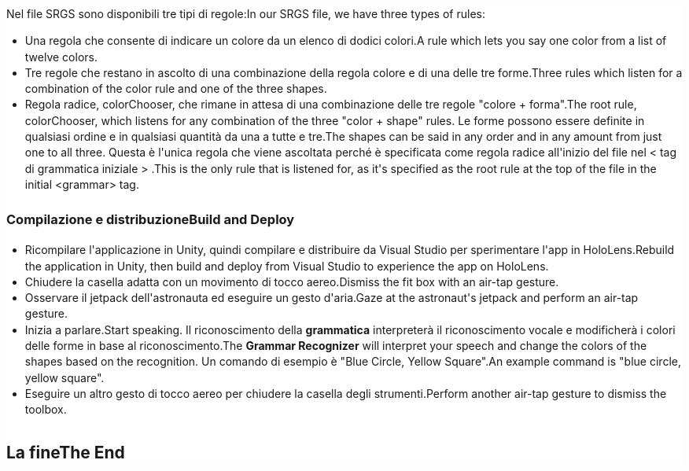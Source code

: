 <span data-ttu-id="3102f-343">Nel file SRGS sono disponibili tre tipi di regole:</span><span class="sxs-lookup"><span data-stu-id="3102f-343">In our SRGS file, we have three types of rules:</span></span>

* <span data-ttu-id="3102f-344">Una regola che consente di indicare un colore da un elenco di dodici colori.</span><span class="sxs-lookup"><span data-stu-id="3102f-344">A rule which lets you say one color from a list of twelve colors.</span></span>
* <span data-ttu-id="3102f-345">Tre regole che restano in ascolto di una combinazione della regola colore e di una delle tre forme.</span><span class="sxs-lookup"><span data-stu-id="3102f-345">Three rules which listen for a combination of the color rule and one of the three shapes.</span></span>
* <span data-ttu-id="3102f-346">Regola radice, colorChooser, che rimane in attesa di una combinazione delle tre regole "colore + forma".</span><span class="sxs-lookup"><span data-stu-id="3102f-346">The root rule, colorChooser, which listens for any combination of the three "color + shape" rules.</span></span> <span data-ttu-id="3102f-347">Le forme possono essere definite in qualsiasi ordine e in qualsiasi quantità da una a tutte e tre.</span><span class="sxs-lookup"><span data-stu-id="3102f-347">The shapes can be said in any order and in any amount from just one to all three.</span></span> <span data-ttu-id="3102f-348">Questa è l'unica regola che viene ascoltata perché è specificata come regola radice all'inizio del file nel &lt; tag di grammatica iniziale &gt; .</span><span class="sxs-lookup"><span data-stu-id="3102f-348">This is the only rule that is listened for, as it's specified as the root rule at the top of the file in the initial &lt;grammar&gt; tag.</span></span>

### <a name="build-and-deploy"></a><span data-ttu-id="3102f-349">Compilazione e distribuzione</span><span class="sxs-lookup"><span data-stu-id="3102f-349">Build and Deploy</span></span>

* <span data-ttu-id="3102f-350">Ricompilare l'applicazione in Unity, quindi compilare e distribuire da Visual Studio per sperimentare l'app in HoloLens.</span><span class="sxs-lookup"><span data-stu-id="3102f-350">Rebuild the application in Unity, then build and deploy from Visual Studio to experience the app on HoloLens.</span></span>
* <span data-ttu-id="3102f-351">Chiudere la casella adatta con un movimento di tocco aereo.</span><span class="sxs-lookup"><span data-stu-id="3102f-351">Dismiss the fit box with an air-tap gesture.</span></span>
* <span data-ttu-id="3102f-352">Osservare il jetpack dell'astronauta ed eseguire un gesto d'aria.</span><span class="sxs-lookup"><span data-stu-id="3102f-352">Gaze at the astronaut's jetpack and perform an air-tap gesture.</span></span>
* <span data-ttu-id="3102f-353">Inizia a parlare.</span><span class="sxs-lookup"><span data-stu-id="3102f-353">Start speaking.</span></span> <span data-ttu-id="3102f-354">Il riconoscimento della **grammatica** interpreterà il riconoscimento vocale e modificherà i colori delle forme in base al riconoscimento.</span><span class="sxs-lookup"><span data-stu-id="3102f-354">The **Grammar Recognizer** will interpret your speech and change the colors of the shapes based on the recognition.</span></span> <span data-ttu-id="3102f-355">Un comando di esempio è "Blue Circle, Yellow Square".</span><span class="sxs-lookup"><span data-stu-id="3102f-355">An example command is "blue circle, yellow square".</span></span>
* <span data-ttu-id="3102f-356">Eseguire un altro gesto di tocco aereo per chiudere la casella degli strumenti.</span><span class="sxs-lookup"><span data-stu-id="3102f-356">Perform another air-tap gesture to dismiss the toolbox.</span></span>

## <a name="the-end"></a><span data-ttu-id="3102f-357">La fine</span><span class="sxs-lookup"><span data-stu-id="3102f-357">The End</span></span>
